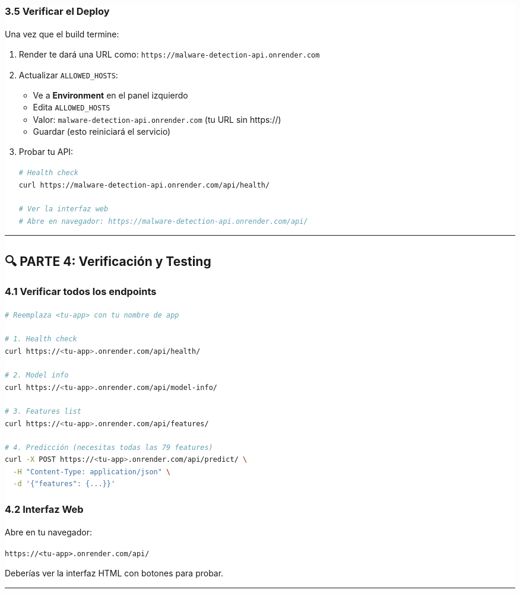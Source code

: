 ### 3.5 Verificar el Deploy

Una vez que el build termine:

1. Render te dará una URL como: `https://malware-detection-api.onrender.com`

2. Actualizar `ALLOWED_HOSTS`:
   - Ve a **Environment** en el panel izquierdo
   - Edita `ALLOWED_HOSTS`
   - Valor: `malware-detection-api.onrender.com` (tu URL sin https://)
   - Guardar (esto reiniciará el servicio)

3. Probar tu API:
   ```bash
   # Health check
   curl https://malware-detection-api.onrender.com/api/health/
   
   # Ver la interfaz web
   # Abre en navegador: https://malware-detection-api.onrender.com/api/
   ```

---

## 🔍 PARTE 4: Verificación y Testing

### 4.1 Verificar todos los endpoints

```bash
# Reemplaza <tu-app> con tu nombre de app

# 1. Health check
curl https://<tu-app>.onrender.com/api/health/

# 2. Model info
curl https://<tu-app>.onrender.com/api/model-info/

# 3. Features list
curl https://<tu-app>.onrender.com/api/features/

# 4. Predicción (necesitas todas las 79 features)
curl -X POST https://<tu-app>.onrender.com/api/predict/ \
  -H "Content-Type: application/json" \
  -d '{"features": {...}}'
```

### 4.2 Interfaz Web

Abre en tu navegador:
```
https://<tu-app>.onrender.com/api/
```

Deberías ver la interfaz HTML con botones para probar.

---